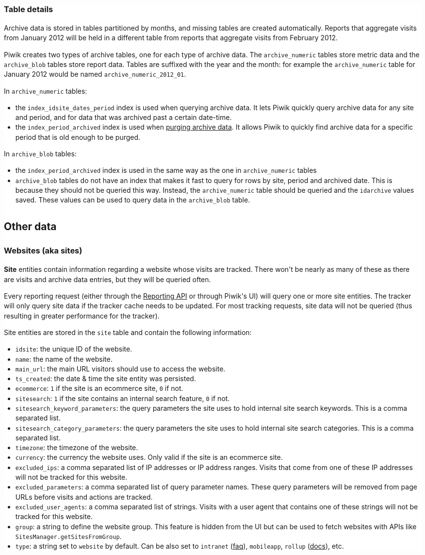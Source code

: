 ### Table details

Archive data is stored in tables partitioned by months, and missing tables are created automatically. Reports that aggregate visits from January 2012 will be held in a different table from reports that aggregate visits from February 2012.

Piwik creates two types of archive tables, one for each type of archive data. The `archive_numeric` tables store metric data and the `archive_blob` tables store report data. Tables are suffixed with the year and the month: for example the `archive_numeric` table for January 2012 would be named `archive_numeric_2012_01`.

In `archive_numeric` tables:

- the `index_idsite_dates_period` index is used when querying archive data. It lets Piwik quickly query archive data for any site and period, and for data that was archived past a certain date-time.
- the `index_period_archived` index is used when [purging archive data](https://matomo.org/docs/managing-your-databases-size/). It allows Piwik to quickly find archive data for a specific period that is old enough to be purged.

In `archive_blob` tables:

- the `index_period_archived` index is used in the same way as the one in `archive_numeric` tables
- `archive_blob` tables do not have an index that makes it fast to query for rows by site, period and archived date. This is because they should not be queried this way. Instead, the `archive_numeric` table should be queried and the `idarchive` values saved. These values can be used to query data in the `archive_blob` table.

## Other data

<a name="other-data-site"></a>
### Websites (aka sites)

**Site** entities contain information regarding a website whose visits are tracked. There won't be nearly as many of these as there are visits and archive data entries, but they will be queried often.

Every reporting request (either through the [Reporting API](/guides/piwiks-reporting-api) or through Piwik's UI) will query one or more site entities. The tracker will only query site data if the tracker cache needs to be updated. For most tracking requests, site data will not be queried (thus resulting in greater performance for the tracker).

Site entities are stored in the `site` table and contain the following information:

- `idsite`: the unique ID of the website.
- `name`: the name of the website.
- `main_url`: the main URL visitors should use to access the website.
- `ts_created`: the date & time the site entity was persisted.
- `ecommerce`: `1` if the site is an ecommerce site, `0` if not.
- `sitesearch`: `1` if the site contains an internal search feature, `0` if not.
- `sitesearch_keyword_parameters`: the query parameters the site uses to hold internal site search keywords. This is a comma separated list.
- `sitesearch_category_parameters`: the query parameters the site uses to hold internal site search categories. This is a comma separated list.
- `timezone`: the timezone of the website.
- `currency`: the currency the website uses. Only valid if the site is an ecommerce site.
- `excluded_ips`: a comma separated list of IP addresses or IP address ranges. Visits that come from one of these IP addresses will not be tracked for this website.
- `excluded_parameters`: a comma separated list of query parameter names. These query parameters will be removed from page URLs before visits and actions are tracked.
- `excluded_user_agents`: a comma separated list of strings. Visits with a user agent that contains one of these strings will not be tracked for this website.
- `group`: a string to define the website group. This feature is hidden from the UI but can be used to fetch websites with APIs like `SitesManager.getSitesFromGroup`.
- `type`: a string set to `website` by default. Can be also set to `intranet` ([faq](https://matomo.org/faq/how-to/faq_19/)), `mobileapp`, `rollup` ([docs](https://matomo.org/docs/roll-up-reporting/)), etc.